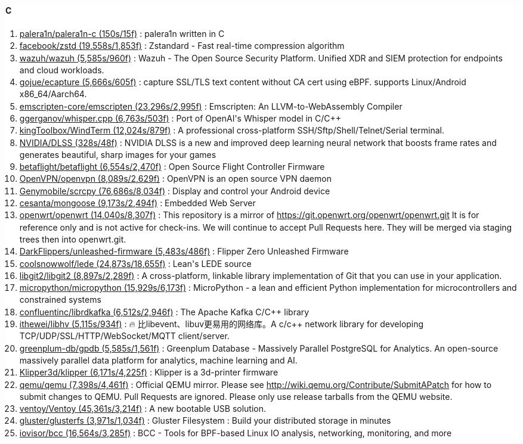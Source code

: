 #### C
1. [palera1n/palera1n-c (150s/15f)](https://github.com/palera1n/palera1n-c) : palera1n written in C
2. [facebook/zstd (19,558s/1,853f)](https://github.com/facebook/zstd) : Zstandard - Fast real-time compression algorithm
3. [wazuh/wazuh (5,585s/960f)](https://github.com/wazuh/wazuh) : Wazuh - The Open Source Security Platform. Unified XDR and SIEM protection for endpoints and cloud workloads.
4. [gojue/ecapture (5,666s/605f)](https://github.com/gojue/ecapture) : capture SSL/TLS text content without CA cert using eBPF. supports Linux/Android x86_64/Aarch64.
5. [emscripten-core/emscripten (23,296s/2,995f)](https://github.com/emscripten-core/emscripten) : Emscripten: An LLVM-to-WebAssembly Compiler
6. [ggerganov/whisper.cpp (6,763s/503f)](https://github.com/ggerganov/whisper.cpp) : Port of OpenAI's Whisper model in C/C++
7. [kingToolbox/WindTerm (12,024s/879f)](https://github.com/kingToolbox/WindTerm) : A professional cross-platform SSH/Sftp/Shell/Telnet/Serial terminal.
8. [NVIDIA/DLSS (328s/48f)](https://github.com/NVIDIA/DLSS) : NVIDIA DLSS is a new and improved deep learning neural network that boosts frame rates and generates beautiful, sharp images for your games
9. [betaflight/betaflight (6,554s/2,470f)](https://github.com/betaflight/betaflight) : Open Source Flight Controller Firmware
10. [OpenVPN/openvpn (8,089s/2,629f)](https://github.com/OpenVPN/openvpn) : OpenVPN is an open source VPN daemon
11. [Genymobile/scrcpy (76,686s/8,034f)](https://github.com/Genymobile/scrcpy) : Display and control your Android device
12. [cesanta/mongoose (9,173s/2,494f)](https://github.com/cesanta/mongoose) : Embedded Web Server
13. [openwrt/openwrt (14,040s/8,307f)](https://github.com/openwrt/openwrt) : This repository is a mirror of https://git.openwrt.org/openwrt/openwrt.git It is for reference only and is not active for check-ins. We will continue to accept Pull Requests here. They will be merged via staging trees then into openwrt.git.
14. [DarkFlippers/unleashed-firmware (5,483s/486f)](https://github.com/DarkFlippers/unleashed-firmware) : Flipper Zero Unleashed Firmware
15. [coolsnowwolf/lede (24,873s/18,655f)](https://github.com/coolsnowwolf/lede) : Lean's LEDE source
16. [libgit2/libgit2 (8,897s/2,289f)](https://github.com/libgit2/libgit2) : A cross-platform, linkable library implementation of Git that you can use in your application.
17. [micropython/micropython (15,929s/6,173f)](https://github.com/micropython/micropython) : MicroPython - a lean and efficient Python implementation for microcontrollers and constrained systems
18. [confluentinc/librdkafka (6,512s/2,946f)](https://github.com/confluentinc/librdkafka) : The Apache Kafka C/C++ library
19. [ithewei/libhv (5,115s/934f)](https://github.com/ithewei/libhv) : 🔥 比libevent、libuv更易用的网络库。A c/c++ network library for developing TCP/UDP/SSL/HTTP/WebSocket/MQTT client/server.
20. [greenplum-db/gpdb (5,585s/1,561f)](https://github.com/greenplum-db/gpdb) : Greenplum Database - Massively Parallel PostgreSQL for Analytics. An open-source massively parallel data platform for analytics, machine learning and AI.
21. [Klipper3d/klipper (6,171s/4,225f)](https://github.com/Klipper3d/klipper) : Klipper is a 3d-printer firmware
22. [qemu/qemu (7,398s/4,461f)](https://github.com/qemu/qemu) : Official QEMU mirror. Please see http://wiki.qemu.org/Contribute/SubmitAPatch for how to submit changes to QEMU. Pull Requests are ignored. Please only use release tarballs from the QEMU website.
23. [ventoy/Ventoy (45,361s/3,214f)](https://github.com/ventoy/Ventoy) : A new bootable USB solution.
24. [gluster/glusterfs (3,971s/1,034f)](https://github.com/gluster/glusterfs) : Gluster Filesystem : Build your distributed storage in minutes
25. [iovisor/bcc (16,564s/3,285f)](https://github.com/iovisor/bcc) : BCC - Tools for BPF-based Linux IO analysis, networking, monitoring, and more
